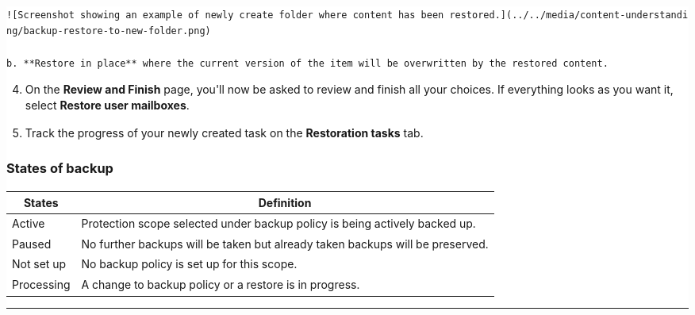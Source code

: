     ![Screenshot showing an example of newly create folder where content has been restored.](../../media/content-understanding/backup-restore-to-new-folder.png)

    b. **Restore in place** where the current version of the item will be overwritten by the restored content.

4. On the **Review and Finish** page, you'll now be asked to review and finish all your choices. If everything looks as you want it, select **Restore user mailboxes**.

5. Track the progress of your newly created task on the **Restoration tasks** tab.

### States of backup

|States  |Definition  |
|---------|---------|
|Active     | Protection scope selected under backup policy is being actively backed up. |
|Paused     | No further backups will be taken but already taken backups will be preserved. |
|Not set up | No backup policy is set up for this scope.  |
|Processing | A change to backup policy or a restore is in progress.  |

---